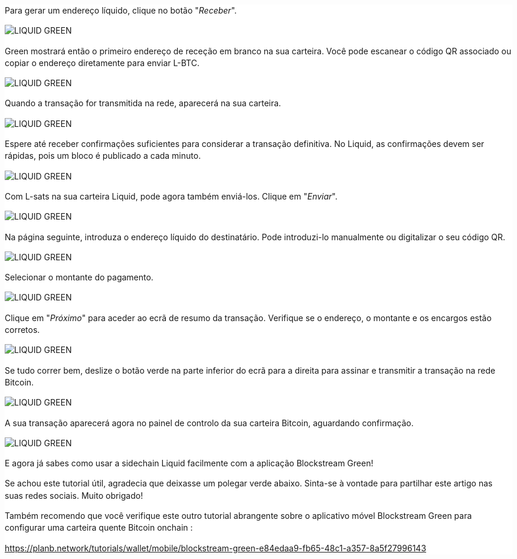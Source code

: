 Para gerar um endereço líquido, clique no botão "*Receber*".

![LIQUID GREEN](assets/fr/31.webp)

Green mostrará então o primeiro endereço de receção em branco na sua carteira. Você pode escanear o código QR associado ou copiar o endereço diretamente para enviar L-BTC.

![LIQUID GREEN](assets/fr/32.webp)

Quando a transação for transmitida na rede, aparecerá na sua carteira.

![LIQUID GREEN](assets/fr/33.webp)

Espere até receber confirmações suficientes para considerar a transação definitiva. No Liquid, as confirmações devem ser rápidas, pois um bloco é publicado a cada minuto.

![LIQUID GREEN](assets/fr/34.webp)

Com L-sats na sua carteira Liquid, pode agora também enviá-los. Clique em "*Enviar*".

![LIQUID GREEN](assets/fr/35.webp)

Na página seguinte, introduza o endereço líquido do destinatário. Pode introduzi-lo manualmente ou digitalizar o seu código QR.

![LIQUID GREEN](assets/fr/36.webp)

Selecionar o montante do pagamento.

![LIQUID GREEN](assets/fr/37.webp)

Clique em "*Próximo*" para aceder ao ecrã de resumo da transação. Verifique se o endereço, o montante e os encargos estão corretos.

![LIQUID GREEN](assets/fr/38.webp)

Se tudo correr bem, deslize o botão verde na parte inferior do ecrã para a direita para assinar e transmitir a transação na rede Bitcoin.

![LIQUID GREEN](assets/fr/39.webp)

A sua transação aparecerá agora no painel de controlo da sua carteira Bitcoin, aguardando confirmação.

![LIQUID GREEN](assets/fr/40.webp)

E agora já sabes como usar a sidechain Liquid facilmente com a aplicação Blockstream Green!

Se achou este tutorial útil, agradecia que deixasse um polegar verde abaixo. Sinta-se à vontade para partilhar este artigo nas suas redes sociais. Muito obrigado!

Também recomendo que você verifique este outro tutorial abrangente sobre o aplicativo móvel Blockstream Green para configurar uma carteira quente Bitcoin onchain :

https://planb.network/tutorials/wallet/mobile/blockstream-green-e84edaa9-fb65-48c1-a357-8a5f27996143